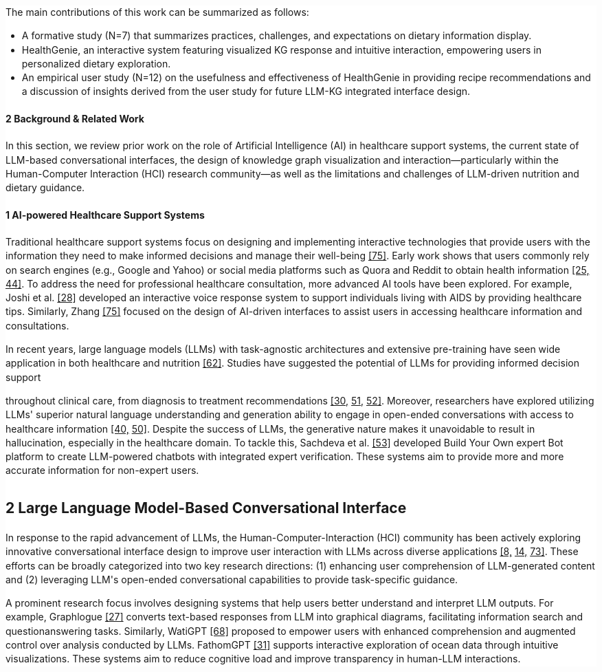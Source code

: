 The main contributions of this work can be summarized as follows:

- A formative study (N=7) that summarizes practices, challenges, and expectations on dietary information display.
- HealthGenie, an interactive system featuring visualized KG response and intuitive interaction, empowering users in personalized dietary exploration.
- An empirical user study (N=12) on the usefulness and effectiveness of HealthGenie in providing recipe recommendations and a discussion of insights derived from the user study for future LLM-KG integrated interface design.

#### 2 Background & Related Work

In this section, we review prior work on the role of Artificial Intelligence (AI) in healthcare support systems, the current state of LLM-based conversational interfaces, the design of knowledge graph visualization and interaction—particularly within the Human-Computer Interaction (HCI) research community—as well as the limitations and challenges of LLM-driven nutrition and dietary guidance.

#### 1 AI-powered Healthcare Support Systems

Traditional healthcare support systems focus on designing and implementing interactive technologies that provide users with the information they need to make informed decisions and manage their well-being [\[75\]](#page-15-14). Early work shows that users commonly rely on search engines (e.g., Google and Yahoo) or social media platforms such as Quora and Reddit to obtain health information [\[25,](#page-14-8) [44\]](#page-15-15). To address the need for professional healthcare consultation, more advanced AI tools have been explored. For example, Joshi et al. [\[28\]](#page-14-9) developed an interactive voice response system to support individuals living with AIDS by providing healthcare tips. Similarly, Zhang [\[75\]](#page-15-14) focused on the design of AI-driven interfaces to assist users in accessing healthcare information and consultations.

In recent years, large language models (LLMs) with task-agnostic architectures and extensive pre-training have seen wide application in both healthcare and nutrition [\[62\]](#page-15-16). Studies have suggested the potential of LLMs for providing informed decision support

throughout clinical care, from diagnosis to treatment recommendations [\[30,](#page-14-10) [51,](#page-15-17) [52\]](#page-15-18). Moreover, researchers have explored utilizing LLMs' superior natural language understanding and generation ability to engage in open-ended conversations with access to healthcare information [\[40,](#page-15-19) [50\]](#page-15-2). Despite the success of LLMs, the generative nature makes it unavoidable to result in hallucination, especially in the healthcare domain. To tackle this, Sachdeva et al. [\[53\]](#page-15-20) developed Build Your Own expert Bot platform to create LLM-powered chatbots with integrated expert verification. These systems aim to provide more and more accurate information for non-expert users.

## 2 Large Language Model-Based Conversational Interface

In response to the rapid advancement of LLMs, the Human-Computer-Interaction (HCI) community has been actively exploring innovative conversational interface design to improve user interaction with LLMs across diverse applications [\[8,](#page-14-11) [14,](#page-14-12) [73\]](#page-15-21). These efforts can be broadly categorized into two key research directions: (1) enhancing user comprehension of LLM-generated content and (2) leveraging LLM's open-ended conversational capabilities to provide task-specific guidance.

A prominent research focus involves designing systems that help users better understand and interpret LLM outputs. For example, Graphlogue [\[27\]](#page-14-7) converts text-based responses from LLM into graphical diagrams, facilitating information search and questionanswering tasks. Similarly, WatiGPT [\[68\]](#page-15-22) proposed to empower users with enhanced comprehension and augmented control over analysis conducted by LLMs. FathomGPT [\[31\]](#page-14-13) supports interactive exploration of ocean data through intuitive visualizations. These systems aim to reduce cognitive load and improve transparency in human-LLM interactions.
